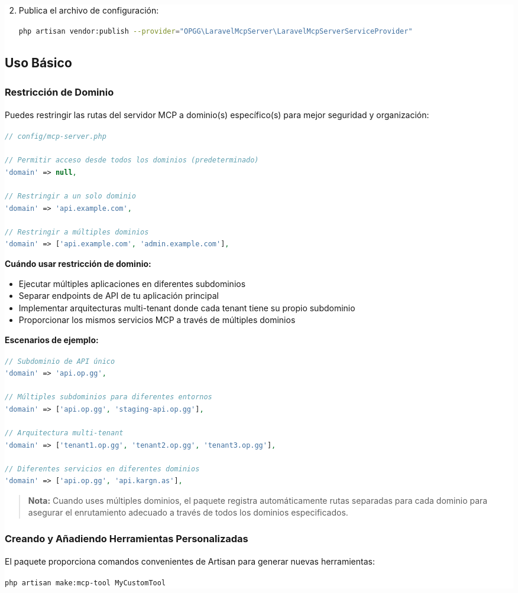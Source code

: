 2. Publica el archivo de configuración:
   ```bash
   php artisan vendor:publish --provider="OPGG\LaravelMcpServer\LaravelMcpServerServiceProvider"
   ```

## Uso Básico

### Restricción de Dominio

Puedes restringir las rutas del servidor MCP a dominio(s) específico(s) para mejor seguridad y organización:

```php
// config/mcp-server.php

// Permitir acceso desde todos los dominios (predeterminado)
'domain' => null,

// Restringir a un solo dominio
'domain' => 'api.example.com',

// Restringir a múltiples dominios
'domain' => ['api.example.com', 'admin.example.com'],
```

**Cuándo usar restricción de dominio:**
- Ejecutar múltiples aplicaciones en diferentes subdominios
- Separar endpoints de API de tu aplicación principal
- Implementar arquitecturas multi-tenant donde cada tenant tiene su propio subdominio
- Proporcionar los mismos servicios MCP a través de múltiples dominios

**Escenarios de ejemplo:**

```php
// Subdominio de API único
'domain' => 'api.op.gg',

// Múltiples subdominios para diferentes entornos
'domain' => ['api.op.gg', 'staging-api.op.gg'],

// Arquitectura multi-tenant
'domain' => ['tenant1.op.gg', 'tenant2.op.gg', 'tenant3.op.gg'],

// Diferentes servicios en diferentes dominios
'domain' => ['api.op.gg', 'api.kargn.as'],
```

> **Nota:** Cuando uses múltiples dominios, el paquete registra automáticamente rutas separadas para cada dominio para asegurar el enrutamiento adecuado a través de todos los dominios especificados.

### Creando y Añadiendo Herramientas Personalizadas

El paquete proporciona comandos convenientes de Artisan para generar nuevas herramientas:

```bash
php artisan make:mcp-tool MyCustomTool
```
